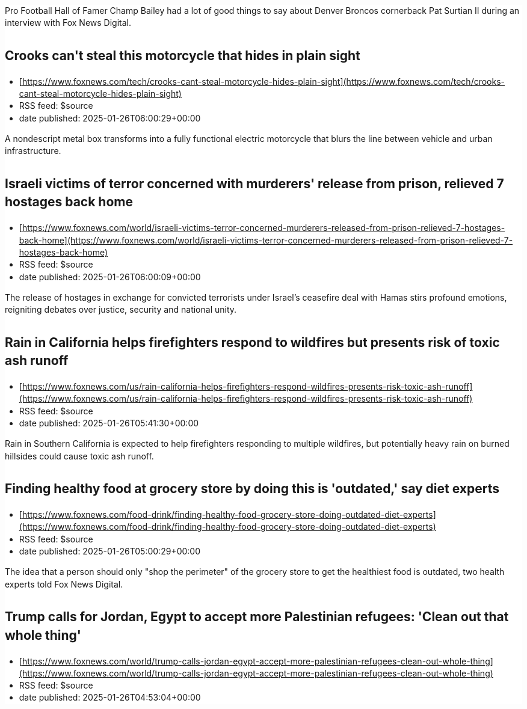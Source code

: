 Pro Football Hall of Famer Champ Bailey had a lot of good things to say about Denver Broncos cornerback Pat Surtian II during an interview with Fox News Digital.

## Crooks can't steal this motorcycle that hides in plain sight
 - [https://www.foxnews.com/tech/crooks-cant-steal-motorcycle-hides-plain-sight](https://www.foxnews.com/tech/crooks-cant-steal-motorcycle-hides-plain-sight)
 - RSS feed: $source
 - date published: 2025-01-26T06:00:29+00:00

A nondescript metal box transforms into a fully functional electric motorcycle that blurs the line between vehicle and urban infrastructure.

## Israeli victims of terror concerned with murderers' release from prison, relieved 7 hostages back home
 - [https://www.foxnews.com/world/israeli-victims-terror-concerned-murderers-released-from-prison-relieved-7-hostages-back-home](https://www.foxnews.com/world/israeli-victims-terror-concerned-murderers-released-from-prison-relieved-7-hostages-back-home)
 - RSS feed: $source
 - date published: 2025-01-26T06:00:09+00:00

The release of hostages in exchange for convicted terrorists under Israel’s ceasefire deal with Hamas stirs profound emotions, reigniting debates over justice, security and national unity.

## Rain in California helps firefighters respond to wildfires but presents risk of toxic ash runoff
 - [https://www.foxnews.com/us/rain-california-helps-firefighters-respond-wildfires-presents-risk-toxic-ash-runoff](https://www.foxnews.com/us/rain-california-helps-firefighters-respond-wildfires-presents-risk-toxic-ash-runoff)
 - RSS feed: $source
 - date published: 2025-01-26T05:41:30+00:00

Rain in Southern California is expected to help firefighters responding to multiple wildfires, but potentially heavy rain on burned hillsides could cause toxic ash runoff.

## Finding healthy food at grocery store by doing this is 'outdated,' say diet experts
 - [https://www.foxnews.com/food-drink/finding-healthy-food-grocery-store-doing-outdated-diet-experts](https://www.foxnews.com/food-drink/finding-healthy-food-grocery-store-doing-outdated-diet-experts)
 - RSS feed: $source
 - date published: 2025-01-26T05:00:29+00:00

The idea that a person should only &quot;shop the perimeter&quot; of the grocery store to get the healthiest food is outdated, two health experts told Fox News Digital.

## Trump calls for Jordan, Egypt to accept more Palestinian refugees: 'Clean out that whole thing'
 - [https://www.foxnews.com/world/trump-calls-jordan-egypt-accept-more-palestinian-refugees-clean-out-whole-thing](https://www.foxnews.com/world/trump-calls-jordan-egypt-accept-more-palestinian-refugees-clean-out-whole-thing)
 - RSS feed: $source
 - date published: 2025-01-26T04:53:04+00:00
